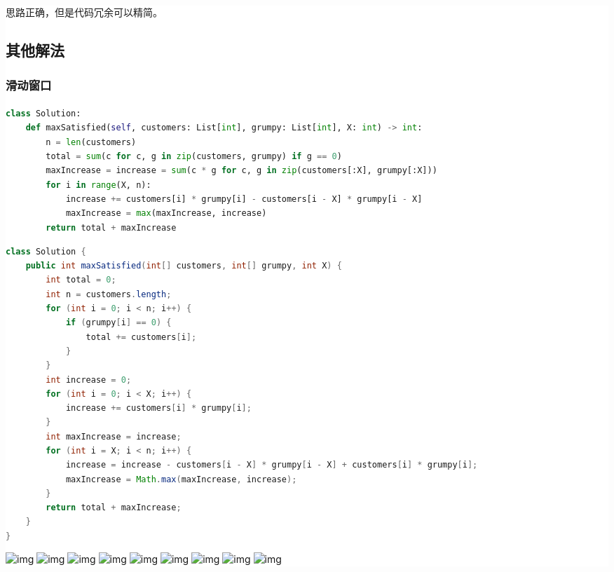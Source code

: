 思路正确，但是代码冗余可以精简。

## 其他解法

### 滑动窗口

```python
class Solution:
    def maxSatisfied(self, customers: List[int], grumpy: List[int], X: int) -> int:
        n = len(customers)
        total = sum(c for c, g in zip(customers, grumpy) if g == 0)
        maxIncrease = increase = sum(c * g for c, g in zip(customers[:X], grumpy[:X]))
        for i in range(X, n):
            increase += customers[i] * grumpy[i] - customers[i - X] * grumpy[i - X]
            maxIncrease = max(maxIncrease, increase)
        return total + maxIncrease
```

```java
class Solution {
    public int maxSatisfied(int[] customers, int[] grumpy, int X) {
        int total = 0;
        int n = customers.length;
        for (int i = 0; i < n; i++) {
            if (grumpy[i] == 0) {
                total += customers[i];
            }
        }
        int increase = 0;
        for (int i = 0; i < X; i++) {
            increase += customers[i] * grumpy[i];
        }
        int maxIncrease = increase;
        for (int i = X; i < n; i++) {
            increase = increase - customers[i - X] * grumpy[i - X] + customers[i] * grumpy[i];
            maxIncrease = Math.max(maxIncrease, increase);
        }
        return total + maxIncrease;
    }
}
```

![img](https://assets.leetcode-cn.com/solution-static/1052/1.png)
![img](https://assets.leetcode-cn.com/solution-static/1052/2.png)
![img](https://assets.leetcode-cn.com/solution-static/1052/3.png)
![img](https://assets.leetcode-cn.com/solution-static/1052/4.png)
![img](https://assets.leetcode-cn.com/solution-static/1052/5.png)
![img](https://assets.leetcode-cn.com/solution-static/1052/6.png)
![img](https://assets.leetcode-cn.com/solution-static/1052/7.png)
![img](https://assets.leetcode-cn.com/solution-static/1052/8.png)
![img](https://assets.leetcode-cn.com/solution-static/1052/9.png)
